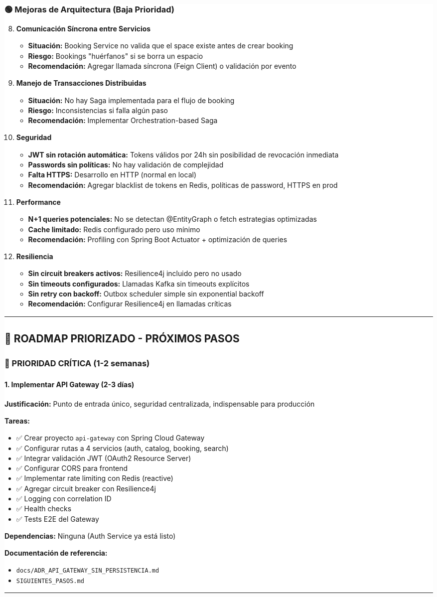 ### 🟢 Mejoras de Arquitectura (Baja Prioridad)

8. **Comunicación Síncrona entre Servicios**
    - **Situación:** Booking Service no valida que el space existe antes de crear booking
    - **Riesgo:** Bookings "huérfanos" si se borra un espacio
    - **Recomendación:** Agregar llamada síncrona (Feign Client) o validación por evento

9. **Manejo de Transacciones Distribuidas**
    - **Situación:** No hay Saga implementada para el flujo de booking
    - **Riesgo:** Inconsistencias si falla algún paso
    - **Recomendación:** Implementar Orchestration-based Saga

10. **Seguridad**
    - **JWT sin rotación automática:** Tokens válidos por 24h sin posibilidad de revocación inmediata
    - **Passwords sin políticas:** No hay validación de complejidad
    - **Falta HTTPS:** Desarrollo en HTTP (normal en local)
    - **Recomendación:** Agregar blacklist de tokens en Redis, políticas de password, HTTPS en prod

11. **Performance**
    - **N+1 queries potenciales:** No se detectan @EntityGraph o fetch estrategias optimizadas
    - **Cache limitado:** Redis configurado pero uso mínimo
    - **Recomendación:** Profiling con Spring Boot Actuator + optimización de queries

12. **Resiliencia**
    - **Sin circuit breakers activos:** Resilience4j incluido pero no usado
    - **Sin timeouts configurados:** Llamadas Kafka sin timeouts explícitos
    - **Sin retry con backoff:** Outbox scheduler simple sin exponential backoff
    - **Recomendación:** Configurar Resilience4j en llamadas críticas

---

## 🎯 ROADMAP PRIORIZADO - PRÓXIMOS PASOS

### 🔴 PRIORIDAD CRÍTICA (1-2 semanas)

#### 1. **Implementar API Gateway** (2-3 días)
**Justificación:** Punto de entrada único, seguridad centralizada, indispensable para producción

**Tareas:**
- ✅ Crear proyecto `api-gateway` con Spring Cloud Gateway
- ✅ Configurar rutas a 4 servicios (auth, catalog, booking, search)
- ✅ Integrar validación JWT (OAuth2 Resource Server)
- ✅ Configurar CORS para frontend
- ✅ Implementar rate limiting con Redis (reactive)
- ✅ Agregar circuit breaker con Resilience4j
- ✅ Logging con correlation ID
- ✅ Health checks
- ✅ Tests E2E del Gateway

**Dependencias:** Ninguna (Auth Service ya está listo)

**Documentación de referencia:**
- `docs/ADR_API_GATEWAY_SIN_PERSISTENCIA.md`
- `SIGUIENTES_PASOS.md`

---